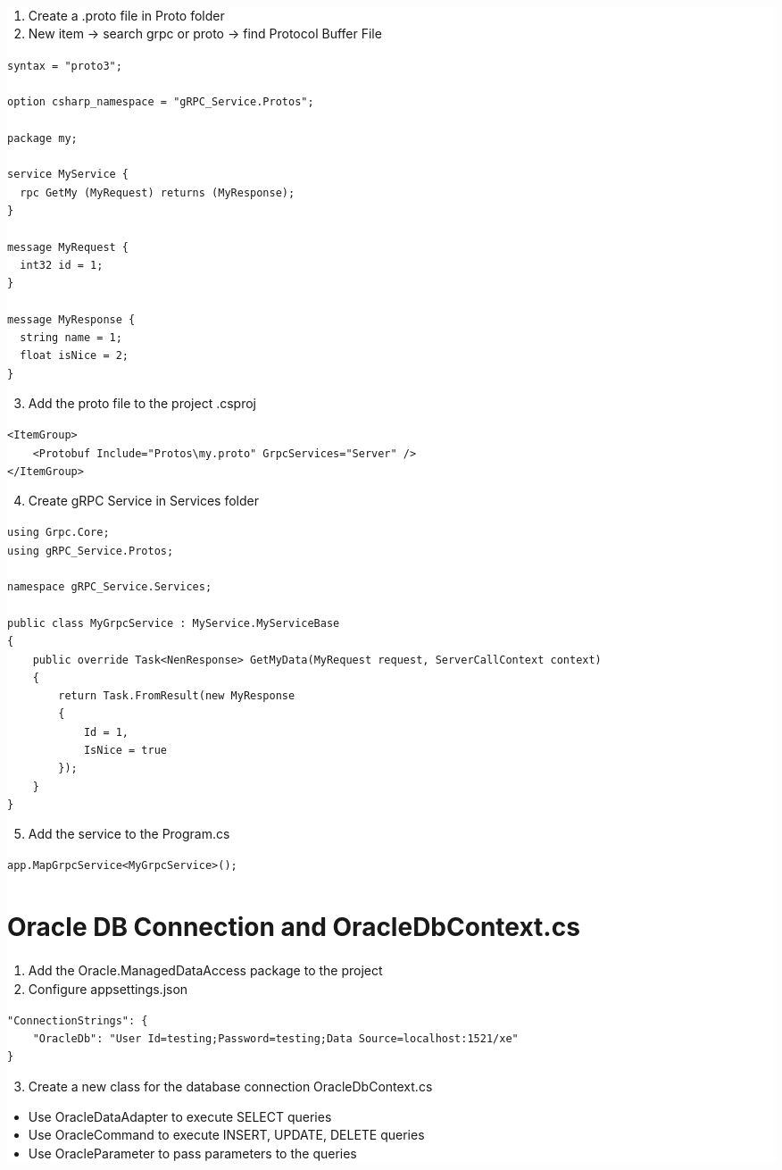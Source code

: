 1. Create a .proto file in Proto folder
2. New item -> search grpc or proto -> find Protocol Buffer File
```
syntax = "proto3";

option csharp_namespace = "gRPC_Service.Protos";

package my;

service MyService {
  rpc GetMy (MyRequest) returns (MyResponse);
}

message MyRequest {
  int32 id = 1;
}

message MyResponse {
  string name = 1;
  float isNice = 2;
}
```
3. Add the proto file to the project .csproj
```
<ItemGroup>
	<Protobuf Include="Protos\my.proto" GrpcServices="Server" />
</ItemGroup>
```
4. Create gRPC Service in Services folder
```
using Grpc.Core;
using gRPC_Service.Protos;

namespace gRPC_Service.Services;

public class MyGrpcService : MyService.MyServiceBase
{
    public override Task<NenResponse> GetMyData(MyRequest request, ServerCallContext context)
    {
        return Task.FromResult(new MyResponse
        { 
            Id = 1, 
            IsNice = true 
        });
    }
}
```
5. Add the service to the Program.cs
```
app.MapGrpcService<MyGrpcService>();
```

# Oracle DB Connection and OracleDbContext.cs
1. Add the Oracle.ManagedDataAccess package to the project
2. Configure appsettings.json
```
"ConnectionStrings": {
    "OracleDb": "User Id=testing;Password=testing;Data Source=localhost:1521/xe"
}
```
3. Create a new class for the database connection OracleDbContext.cs
- Use OracleDataAdapter to execute SELECT queries
- Use OracleCommand to execute INSERT, UPDATE, DELETE queries
- Use OracleParameter to pass parameters to the queries